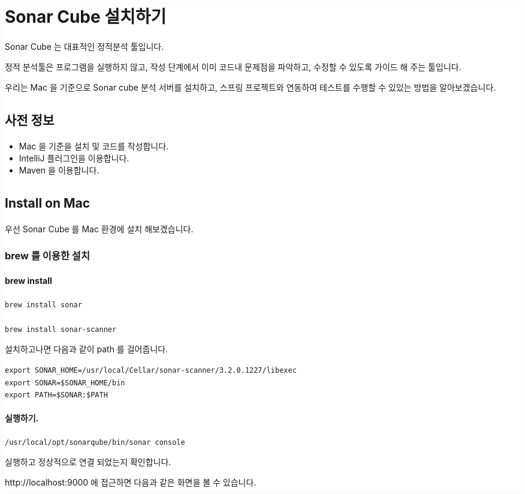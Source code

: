 # Sonar Cube 설치하기 

Sonar Cube 는 대표적인 정적분석 툴입니다. 

정적 분석툴은 프로그램을 실행하지 않고, 작성 단계에서 이미 코드내 문제점을 파악하고, 수정할 수 있도록 가이드 해 주는 툴입니다. 

우리는 Mac 을 기준으로 Sonar cube 분석 서버를 설치하고, 스프링 프로젝트와 연동하여 테스트를 수행할 수 있있는 방법을 알아보겠습니다. 

## 사전 정보 

- Mac 을 기준을 설치 및 코드를 작성합니다. 
- IntelliJ 플러그인을 이용합니다. 
- Maven 을 이용합니다. 

## Install on Mac

우선 Sonar Cube 를 Mac 환경에 설치 해보겠습니다. 

### brew 를 이용한 설치 


#### brew install 

```
brew install sonar

brew install sonar-scanner
```

설치하고나면 다음과 같이 path 를 걸어줍니다.  

```text
export SONAR_HOME=/usr/local/Cellar/sonar-scanner/3.2.0.1227/libexec  
export SONAR=$SONAR_HOME/bin
export PATH=$SONAR:$PATH

```

#### 실행하기. 

```
/usr/local/opt/sonarqube/bin/sonar console
```

실행하고 정상적으로 연결 되었는지 확인합니다. 

http://localhost:9000 에 접근하면 다음과 같은 화면을 볼 수 있습니다. 
